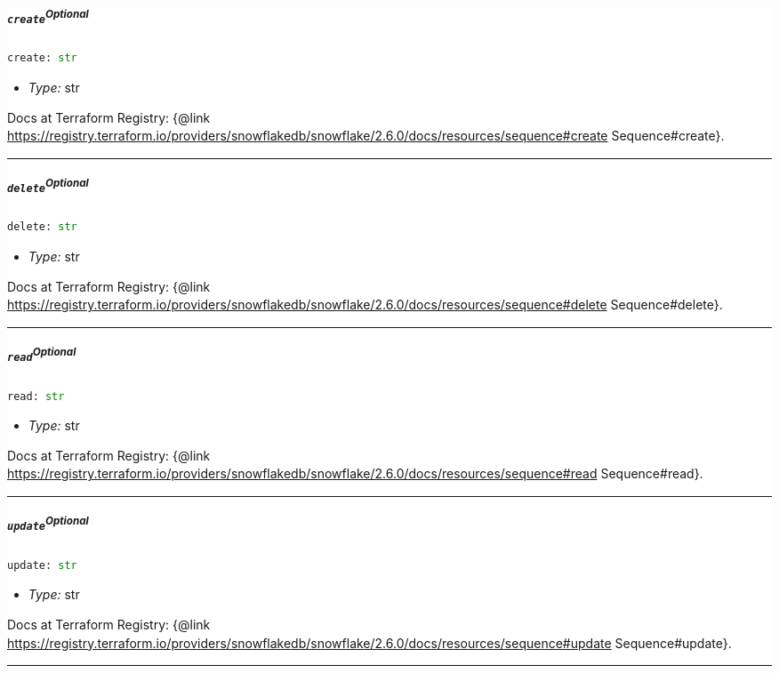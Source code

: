 ##### `create`<sup>Optional</sup> <a name="create" id="@cdktf/provider-snowflake.sequence.SequenceTimeouts.property.create"></a>

```python
create: str
```

- *Type:* str

Docs at Terraform Registry: {@link https://registry.terraform.io/providers/snowflakedb/snowflake/2.6.0/docs/resources/sequence#create Sequence#create}.

---

##### `delete`<sup>Optional</sup> <a name="delete" id="@cdktf/provider-snowflake.sequence.SequenceTimeouts.property.delete"></a>

```python
delete: str
```

- *Type:* str

Docs at Terraform Registry: {@link https://registry.terraform.io/providers/snowflakedb/snowflake/2.6.0/docs/resources/sequence#delete Sequence#delete}.

---

##### `read`<sup>Optional</sup> <a name="read" id="@cdktf/provider-snowflake.sequence.SequenceTimeouts.property.read"></a>

```python
read: str
```

- *Type:* str

Docs at Terraform Registry: {@link https://registry.terraform.io/providers/snowflakedb/snowflake/2.6.0/docs/resources/sequence#read Sequence#read}.

---

##### `update`<sup>Optional</sup> <a name="update" id="@cdktf/provider-snowflake.sequence.SequenceTimeouts.property.update"></a>

```python
update: str
```

- *Type:* str

Docs at Terraform Registry: {@link https://registry.terraform.io/providers/snowflakedb/snowflake/2.6.0/docs/resources/sequence#update Sequence#update}.

---
